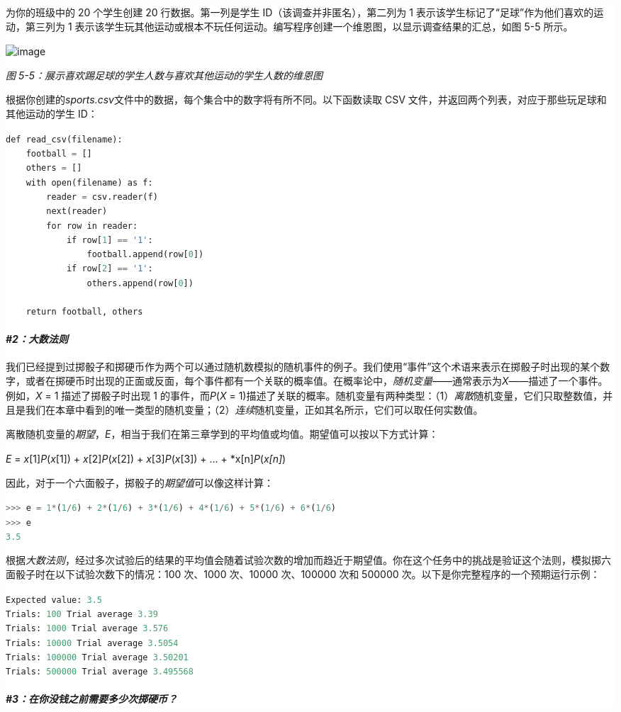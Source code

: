 为你的班级中的 20 个学生创建 20 行数据。第一列是学生 ID（该调查并非匿名），第二列为 1 表示该学生标记了“足球”作为他们喜欢的运动，第三列为 1 表示该学生玩其他运动或根本不玩任何运动。编写程序创建一个维恩图，以显示调查结果的汇总，如图 5-5 所示。

![image](img/f05-05.jpg)

*图 5-5：展示喜欢踢足球的学生人数与喜欢其他运动的学生人数的维恩图*

根据你创建的*sports.csv*文件中的数据，每个集合中的数字将有所不同。以下函数读取 CSV 文件，并返回两个列表，对应于那些玩足球和其他运动的学生 ID：

```py
def read_csv(filename):
    football = []
    others = []
    with open(filename) as f:
        reader = csv.reader(f)
        next(reader)
        for row in reader:
            if row[1] == '1':
                football.append(row[0])
            if row[2] == '1':
                others.append(row[0])

    return football, others
```

#### ***#2：大数法则***

我们已经提到过掷骰子和掷硬币作为两个可以通过随机数模拟的随机事件的例子。我们使用“事件”这个术语来表示在掷骰子时出现的某个数字，或者在掷硬币时出现的正面或反面，每个事件都有一个关联的概率值。在概率论中，*随机变量*——通常表示为*X*——描述了一个事件。例如，*X* = 1 描述了掷骰子时出现 1 的事件，而*P*(*X* = 1)描述了关联的概率。随机变量有两种类型：（1）*离散*随机变量，它们只取整数值，并且是我们在本章中看到的唯一类型的随机变量；（2）*连续*随机变量，正如其名所示，它们可以取任何实数值。

离散随机变量的*期望*，*E*，相当于我们在第三章学到的平均值或均值。期望值可以按以下方式计算：

*E* = *x*[1]*P*(*x*[1]) + *x*[2]*P*(*x*[2]) + *x*[3]*P*(*x*[3]) + ... + *x[n]*P*(*x[n]*)

因此，对于一个六面骰子，掷骰子的*期望值*可以像这样计算：

```py
>>> e = 1*(1/6) + 2*(1/6) + 3*(1/6) + 4*(1/6) + 5*(1/6) + 6*(1/6)
>>> e
3.5
```

根据*大数法则*，经过多次试验后的结果的平均值会随着试验次数的增加而趋近于期望值。你在这个任务中的挑战是验证这个法则，模拟掷六面骰子时在以下试验次数下的情况：100 次、1000 次、10000 次、100000 次和 500000 次。以下是你完整程序的一个预期运行示例：

```py
Expected value: 3.5
Trials: 100 Trial average 3.39
Trials: 1000 Trial average 3.576
Trials: 10000 Trial average 3.5054
Trials: 100000 Trial average 3.50201
Trials: 500000 Trial average 3.495568
```

#### ***#3：在你没钱之前需要多少次掷硬币？***
